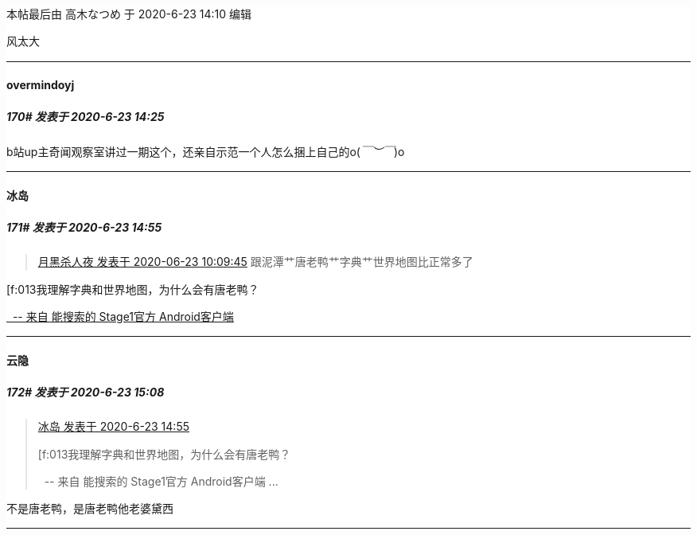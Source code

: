 
 本帖最后由 高木なつめ 于 2020-6-23 14:10 编辑 

风太大







*****

####  overmindoyj  
##### 170#       发表于 2020-6-23 14:25




b站up主奇闻观察室讲过一期这个，还亲自示范一个人怎么捆上自己的o(*￣︶￣*)o







*****

####  冰岛  
##### 171#       发表于 2020-6-23 14:55



<blockquote><a href="httphttps://bbs.saraba1st.com/2b/forum.php?mod=redirect&amp;goto=findpost&amp;pid=47915462&amp;ptid=1943423" target="_blank">月黑杀人夜 发表于 2020-06-23 10:09:45</a>
跟泥潭艹唐老鸭艹字典艹世界地图比正常多了</blockquote>[f:013我理解字典和世界地图，为什么会有唐老鸭？

[  -- 来自 能搜索的 Stage1官方 Android客户端](https://www.coolapk.com/apk/140634)







*****

####  云隐  
##### 172#       发表于 2020-6-23 15:08



<blockquote><a href="httphttps://bbs.saraba1st.com/2b/forum.php?mod=redirect&amp;goto=findpost&amp;pid=47919475&amp;ptid=1943423" target="_blank">冰岛 发表于 2020-6-23 14:55</a>

[f:013我理解字典和世界地图，为什么会有唐老鸭？


  -- 来自 能搜索的 Stage1官方 Android客户端 ...</blockquote>
不是唐老鸭，是唐老鸭他老婆黛西







*****
